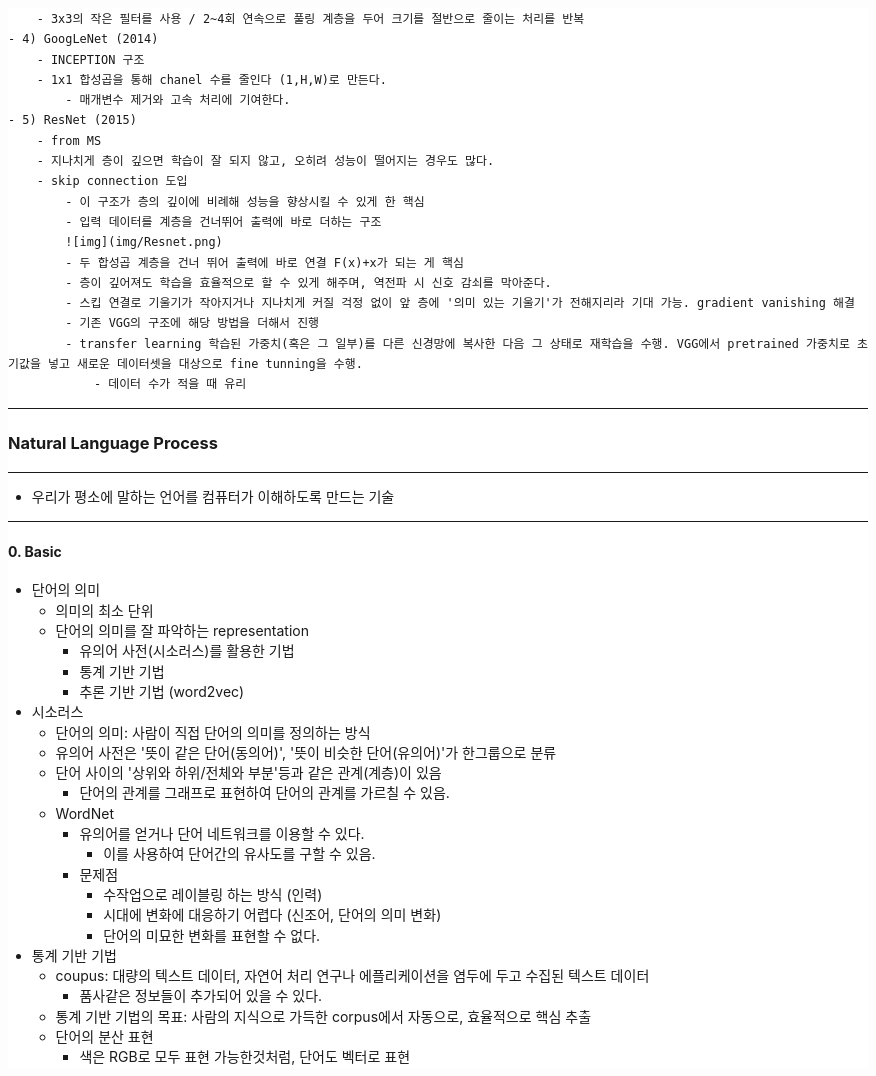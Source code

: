         - 3x3의 작은 필터를 사용 / 2~4회 연속으로 풀링 계층을 두어 크기를 절반으로 줄이는 처리를 반복
    - 4) GoogLeNet (2014)
        - INCEPTION 구조
        - 1x1 합성곱을 통해 chanel 수를 줄인다 (1,H,W)로 만든다. 
            - 매개변수 제거와 고속 처리에 기여한다.
    - 5) ResNet (2015)
        - from MS
        - 지나치게 층이 깊으면 학습이 잘 되지 않고, 오히려 성능이 떨어지는 경우도 많다.
        - skip connection 도입
            - 이 구조가 층의 깊이에 비례해 성능을 향상시킬 수 있게 한 핵심
            - 입력 데이터를 계층을 건너뛰어 출력에 바로 더하는 구조
            ![img](img/Resnet.png)
            - 두 합성곱 계층을 건너 뛰어 출력에 바로 연결 F(x)+x가 되는 게 핵심
            - 층이 깊어져도 학습을 효율적으로 할 수 있게 해주며, 역전파 시 신호 감쇠를 막아준다.
            - 스킵 연결로 기울기가 작아지거나 지나치게 커질 걱정 없이 앞 층에 '의미 있는 기울기'가 전해지리라 기대 가능. gradient vanishing 해결
            - 기존 VGG의 구조에 해당 방법을 더해서 진행
            - transfer learning 학습된 가중치(혹은 그 일부)를 다른 신경망에 복사한 다음 그 상태로 재학습을 수행. VGG에서 pretrained 가중치로 초기값을 넣고 새로운 데이터셋을 대상으로 fine tunning을 수행.
                - 데이터 수가 적을 때 유리
---
### Natural Language Process 
---
- 우리가 평소에 말하는 언어를 컴퓨터가 이해하도록 만드는 기술
---
#### 0. Basic
- 단어의 의미
    - 의미의 최소 단위 
    - 단어의 의미를 잘 파악하는 representation
        - 유의어 사전(시소러스)를 활용한 기법
        - 통계 기반 기법
        - 추론 기반 기법 (word2vec)
- 시소러스
    - 단어의 의미: 사람이 직접 단어의 의미를 정의하는 방식
    - 유의어 사전은 '뜻이 같은 단어(동의어)', '뜻이 비슷한 단어(유의어)'가 한그룹으로 분류
    - 단어 사이의 '상위와 하위/전체와 부분'등과 같은 관계(계층)이 있음
        - 단어의 관계를 그래프로 표현하여 단어의 관계를 가르칠 수 있음.
    - WordNet
        - 유의어를 얻거나 단어 네트워크를 이용할 수 있다.
            - 이를 사용하여 단어간의 유사도를 구할 수 있음.
        - 문제점
            - 수작업으로 레이블링 하는 방식 (인력)
            - 시대에 변화에 대응하기 어렵다 (신조어, 단어의 의미 변화)
            - 단어의 미묘한 변화를 표현할 수 없다.
- 통계 기반 기법
    - coupus: 대량의 텍스트 데이터, 자연어 처리 연구나 에플리케이션을 염두에 두고 수집된 텍스트 데이터
        - 품사같은 정보들이 추가되어 있을 수 있다.
    - 통계 기반 기법의 목표: 사람의 지식으로 가득한 corpus에서 자동으로, 효율적으로 핵심 추출
    - 단어의 분산 표현
        - 색은 RGB로 모두 표현 가능한것처럼, 단어도 벡터로 표현